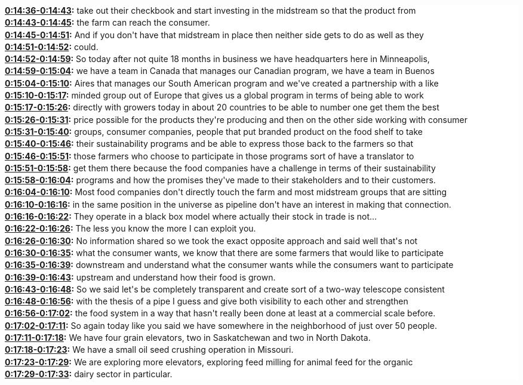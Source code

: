 **[0:14:36-0:14:43](https://investinginregenerativeagriculture.com/2018/07/18/eric-jackson/#t=0:14:36):**  take out their checkbook and start investing in the midstream so that the product from  
**[0:14:43-0:14:45](https://investinginregenerativeagriculture.com/2018/07/18/eric-jackson/#t=0:14:43):**  the farm can reach the consumer.  
**[0:14:45-0:14:51](https://investinginregenerativeagriculture.com/2018/07/18/eric-jackson/#t=0:14:45):**  And if you don't have that midstream in place then neither side gets to do as well as they  
**[0:14:51-0:14:52](https://investinginregenerativeagriculture.com/2018/07/18/eric-jackson/#t=0:14:51):**  could.  
**[0:14:52-0:14:59](https://investinginregenerativeagriculture.com/2018/07/18/eric-jackson/#t=0:14:52):**  So today after not quite 18 months in business we have headquarters here in Minneapolis,  
**[0:14:59-0:15:04](https://investinginregenerativeagriculture.com/2018/07/18/eric-jackson/#t=0:14:59):**  we have a team in Canada that manages our Canadian program, we have a team in Buenos  
**[0:15:04-0:15:10](https://investinginregenerativeagriculture.com/2018/07/18/eric-jackson/#t=0:15:04):**  Aires that manages our South American program and we've created a partnership with a like  
**[0:15:10-0:15:17](https://investinginregenerativeagriculture.com/2018/07/18/eric-jackson/#t=0:15:10):**  minded group out of Europe that gives us a global program in terms of being able to work  
**[0:15:17-0:15:26](https://investinginregenerativeagriculture.com/2018/07/18/eric-jackson/#t=0:15:17):**  directly with growers today in about 20 countries to be able to number one get them the best  
**[0:15:26-0:15:31](https://investinginregenerativeagriculture.com/2018/07/18/eric-jackson/#t=0:15:26):**  price possible for the products they're producing and then on the other side working with consumer  
**[0:15:31-0:15:40](https://investinginregenerativeagriculture.com/2018/07/18/eric-jackson/#t=0:15:31):**  groups, consumer companies, people that put branded product on the food shelf to take  
**[0:15:40-0:15:46](https://investinginregenerativeagriculture.com/2018/07/18/eric-jackson/#t=0:15:40):**  their sustainability programs and be able to express those back to the farmers so that  
**[0:15:46-0:15:51](https://investinginregenerativeagriculture.com/2018/07/18/eric-jackson/#t=0:15:46):**  those farmers who choose to participate in those programs sort of have a translator to  
**[0:15:51-0:15:58](https://investinginregenerativeagriculture.com/2018/07/18/eric-jackson/#t=0:15:51):**  get them there because the food companies have a challenge in terms of their sustainability  
**[0:15:58-0:16:04](https://investinginregenerativeagriculture.com/2018/07/18/eric-jackson/#t=0:15:58):**  programs and how the promises they've made to their stakeholders and to their customers.  
**[0:16:04-0:16:10](https://investinginregenerativeagriculture.com/2018/07/18/eric-jackson/#t=0:16:04):**  Most food companies don't directly touch the farm and most midstream groups that are sitting  
**[0:16:10-0:16:16](https://investinginregenerativeagriculture.com/2018/07/18/eric-jackson/#t=0:16:10):**  in the same position in the universe as pipeline don't have an interest in making that connection.  
**[0:16:16-0:16:22](https://investinginregenerativeagriculture.com/2018/07/18/eric-jackson/#t=0:16:16):**  They operate in a black box model where actually their stock in trade is not…  
**[0:16:22-0:16:26](https://investinginregenerativeagriculture.com/2018/07/18/eric-jackson/#t=0:16:22):**  The less you know the more I can exploit you.  
**[0:16:26-0:16:30](https://investinginregenerativeagriculture.com/2018/07/18/eric-jackson/#t=0:16:26):**  No information shared so we took the exact opposite approach and said well that's not  
**[0:16:30-0:16:35](https://investinginregenerativeagriculture.com/2018/07/18/eric-jackson/#t=0:16:30):**  what the consumer wants, we know that there are some farmers that would like to participate  
**[0:16:35-0:16:39](https://investinginregenerativeagriculture.com/2018/07/18/eric-jackson/#t=0:16:35):**  downstream and understand what the consumer wants while the consumers want to participate  
**[0:16:39-0:16:43](https://investinginregenerativeagriculture.com/2018/07/18/eric-jackson/#t=0:16:39):**  upstream and understand how their food is grown.  
**[0:16:43-0:16:48](https://investinginregenerativeagriculture.com/2018/07/18/eric-jackson/#t=0:16:43):**  So we said let's be completely transparent and create sort of a two-way telescope consistent  
**[0:16:48-0:16:56](https://investinginregenerativeagriculture.com/2018/07/18/eric-jackson/#t=0:16:48):**  with the thesis of a pipe I guess and give both visibility to each other and strengthen  
**[0:16:56-0:17:02](https://investinginregenerativeagriculture.com/2018/07/18/eric-jackson/#t=0:16:56):**  the food system in a way that hasn't really been done at least at a commercial scale before.  
**[0:17:02-0:17:11](https://investinginregenerativeagriculture.com/2018/07/18/eric-jackson/#t=0:17:02):**  So again today like you said we have somewhere in the neighborhood of just over 50 people.  
**[0:17:11-0:17:18](https://investinginregenerativeagriculture.com/2018/07/18/eric-jackson/#t=0:17:11):**  We have four grain elevators, two in Saskatchewan and two in North Dakota.  
**[0:17:18-0:17:23](https://investinginregenerativeagriculture.com/2018/07/18/eric-jackson/#t=0:17:18):**  We have a small oil seed crushing operation in Missouri.  
**[0:17:23-0:17:29](https://investinginregenerativeagriculture.com/2018/07/18/eric-jackson/#t=0:17:23):**  We are exploring more elevators, exploring feed milling for animal feed for the organic  
**[0:17:29-0:17:33](https://investinginregenerativeagriculture.com/2018/07/18/eric-jackson/#t=0:17:29):**  dairy sector in particular.  